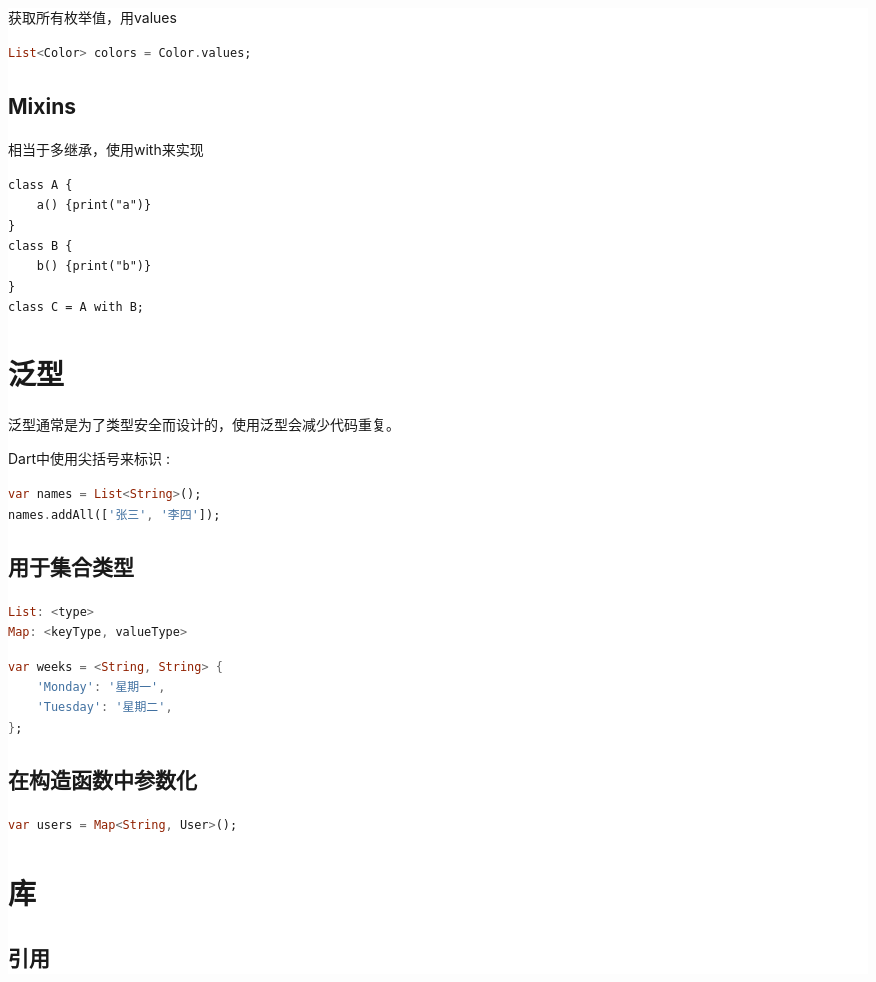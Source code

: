 获取所有枚举值，用values

```dart
List<Color> colors = Color.values;
```

## Mixins

相当于多继承，使用with来实现

```
class A {
	a() {print("a")}
}
class B {
	b() {print("b")}
}
class C = A with B;
```

# 泛型

泛型通常是为了类型安全而设计的，使用泛型会减少代码重复。

Dart中使用尖括号来标识 <T>:

```dart
var names = List<String>();
names.addAll(['张三', '李四']);
```

## 用于集合类型

```dart
List: <type>
Map: <keyType, valueType>
```

```dart
var weeks = <String, String> {
	'Monday': '星期一',
	'Tuesday': '星期二',
};
```

## 在构造函数中参数化

```dart
var users = Map<String, User>();
```

# 库

## 引用
